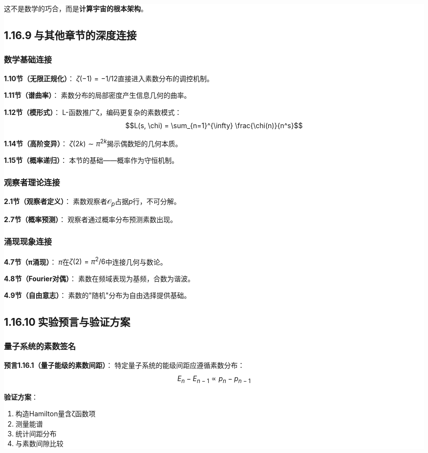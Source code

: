 这不是数学的巧合，而是**计算宇宙的根本架构**。

## 1.16.9 与其他章节的深度连接

### 数学基础连接

**1.10节（无限正规化）**：
$\zeta(-1) = -1/12$直接进入素数分布的调控机制。

**1.11节（谱曲率）**：
素数分布的局部密度产生信息几何的曲率。

**1.12节（模形式）**：
L-函数推广ζ，编码更复杂的素数模式：
$$L(s, \chi) = \sum_{n=1}^{\infty} \frac{\chi(n)}{n^s}$$

**1.14节（高阶变异）**：
$\zeta(2k) \sim \pi^{2k}$揭示偶数矩的几何本质。

**1.15节（概率递归）**：
本节的基础——概率作为守恒机制。

### 观察者理论连接

**2.1节（观察者定义）**：
素数观察者$\mathcal{O}_p$占据$p$行，不可分解。

**2.7节（概率预测）**：
观察者通过概率分布预测素数出现。

### 涌现现象连接

**4.7节（π涌现）**：
$\pi$在$\zeta(2) = \pi^2/6$中连接几何与数论。

**4.8节（Fourier对偶）**：
素数在频域表现为基频，合数为谐波。

**4.9节（自由意志）**：
素数的"随机"分布为自由选择提供基础。

## 1.16.10 实验预言与验证方案

### 量子系统的素数签名

**预言1.16.1（量子能级的素数间距）**：
特定量子系统的能级间距应遵循素数分布：
$$E_n - E_{n-1} \propto p_n - p_{n-1}$$

**验证方案**：
1. 构造Hamilton量含ζ函数项
2. 测量能谱
3. 统计间距分布
4. 与素数间隙比较
